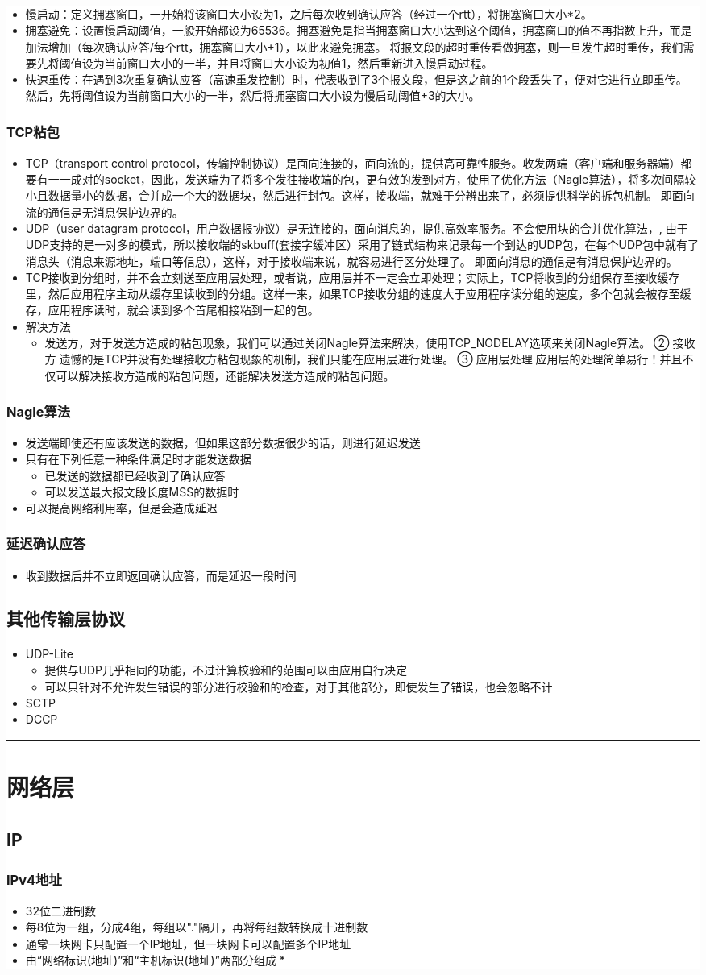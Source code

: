 * 慢启动：定义拥塞窗口，一开始将该窗口大小设为1，之后每次收到确认应答（经过一个rtt），将拥塞窗口大小*2。 
* 拥塞避免：设置慢启动阈值，一般开始都设为65536。拥塞避免是指当拥塞窗口大小达到这个阈值，拥塞窗口的值不再指数上升，而是加法增加（每次确认应答/每个rtt，拥塞窗口大小+1），以此来避免拥塞。 将报文段的超时重传看做拥塞，则一旦发生超时重传，我们需要先将阈值设为当前窗口大小的一半，并且将窗口大小设为初值1，然后重新进入慢启动过程。 
* 快速重传：在遇到3次重复确认应答（高速重发控制）时，代表收到了3个报文段，但是这之前的1个段丢失了，便对它进行立即重传。 
然后，先将阈值设为当前窗口大小的一半，然后将拥塞窗口大小设为慢启动阈值+3的大小。 



### TCP粘包
* TCP（transport control protocol，传输控制协议）是面向连接的，面向流的，提供高可靠性服务。收发两端（客户端和服务器端）都要有一一成对的socket，因此，发送端为了将多个发往接收端的包，更有效的发到对方，使用了优化方法（Nagle算法），将多次间隔较小且数据量小的数据，合并成一个大的数据块，然后进行封包。这样，接收端，就难于分辨出来了，必须提供科学的拆包机制。 即面向流的通信是无消息保护边界的。
* UDP（user datagram protocol，用户数据报协议）是无连接的，面向消息的，提供高效率服务。不会使用块的合并优化算法，, 由于UDP支持的是一对多的模式，所以接收端的skbuff(套接字缓冲区）采用了链式结构来记录每一个到达的UDP包，在每个UDP包中就有了消息头（消息来源地址，端口等信息），这样，对于接收端来说，就容易进行区分处理了。 即面向消息的通信是有消息保护边界的。
* TCP接收到分组时，并不会立刻送至应用层处理，或者说，应用层并不一定会立即处理；实际上，TCP将收到的分组保存至接收缓存里，然后应用程序主动从缓存里读收到的分组。这样一来，如果TCP接收分组的速度大于应用程序读分组的速度，多个包就会被存至缓存，应用程序读时，就会读到多个首尾相接粘到一起的包。
* 解决方法
    * 发送方，对于发送方造成的粘包现象，我们可以通过关闭Nagle算法来解决，使用TCP_NODELAY选项来关闭Nagle算法。
② 接收方
遗憾的是TCP并没有处理接收方粘包现象的机制，我们只能在应用层进行处理。
③ 应用层处理
应用层的处理简单易行！并且不仅可以解决接收方造成的粘包问题，还能解决发送方造成的粘包问题。


### Nagle算法
* 发送端即使还有应该发送的数据，但如果这部分数据很少的话，则进行延迟发送
* 只有在下列任意一种条件满足时才能发送数据
    * 已发送的数据都已经收到了确认应答
    * 可以发送最大报文段长度MSS的数据时
* 可以提高网络利用率，但是会造成延迟

### 延迟确认应答
* 收到数据后并不立即返回确认应答，而是延迟一段时间

## 其他传输层协议
* UDP-Lite
    * 提供与UDP几乎相同的功能，不过计算校验和的范围可以由应用自行决定
    * 可以只针对不允许发生错误的部分进行校验和的检查，对于其他部分，即使发生了错误，也会忽略不计
* SCTP
* DCCP
----------------------------------------------
# 网络层

## IP

### IPv4地址
* 32位二进制数
* 每8位为一组，分成4组，每组以"."隔开，再将每组数转换成十进制数
* 通常一块网卡只配置一个IP地址，但一块网卡可以配置多个IP地址
* 由“网络标识(地址)”和“主机标识(地址)”两部分组成
    * 
